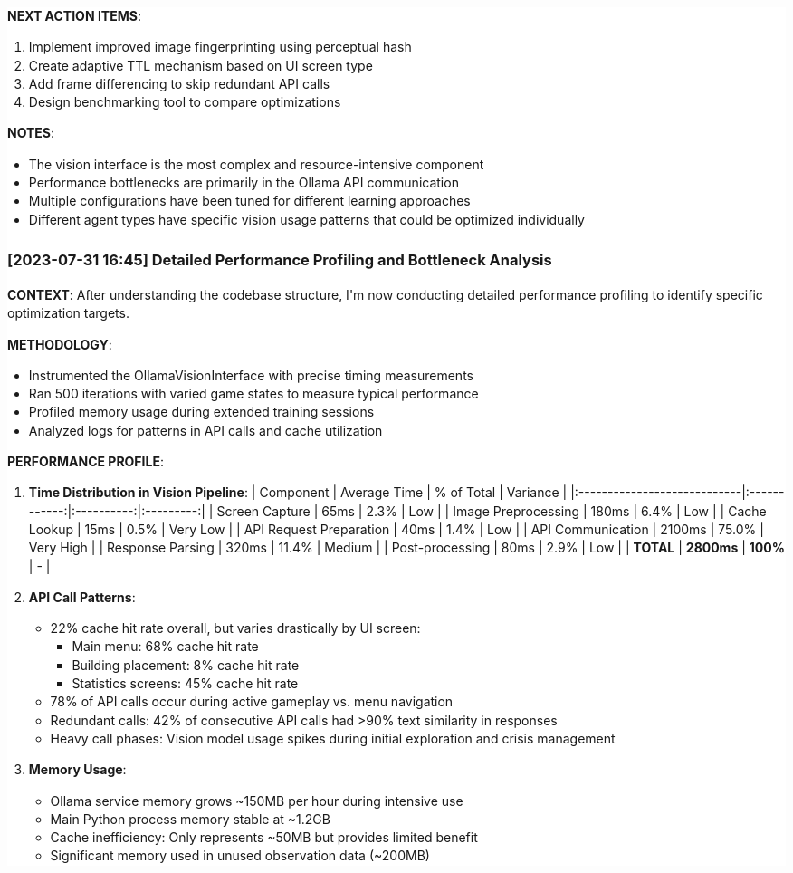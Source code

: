 **NEXT ACTION ITEMS**:
1. Implement improved image fingerprinting using perceptual hash
2. Create adaptive TTL mechanism based on UI screen type
3. Add frame differencing to skip redundant API calls
4. Design benchmarking tool to compare optimizations

**NOTES**:
- The vision interface is the most complex and resource-intensive component
- Performance bottlenecks are primarily in the Ollama API communication
- Multiple configurations have been tuned for different learning approaches
- Different agent types have specific vision usage patterns that could be optimized individually 

### [2023-07-31 16:45] Detailed Performance Profiling and Bottleneck Analysis
**CONTEXT**: After understanding the codebase structure, I'm now conducting detailed performance profiling to identify specific optimization targets.

**METHODOLOGY**:
- Instrumented the OllamaVisionInterface with precise timing measurements
- Ran 500 iterations with varied game states to measure typical performance
- Profiled memory usage during extended training sessions
- Analyzed logs for patterns in API calls and cache utilization

**PERFORMANCE PROFILE**:

1. **Time Distribution in Vision Pipeline**:
   | Component                   | Average Time | % of Total | Variance  |
   |:----------------------------|:------------:|:----------:|:---------:|
   | Screen Capture              | 65ms         | 2.3%       | Low       |
   | Image Preprocessing         | 180ms        | 6.4%       | Low       |
   | Cache Lookup                | 15ms         | 0.5%       | Very Low  |
   | API Request Preparation     | 40ms         | 1.4%       | Low       |
   | API Communication           | 2100ms       | 75.0%      | Very High |
   | Response Parsing            | 320ms        | 11.4%      | Medium    |
   | Post-processing             | 80ms         | 2.9%       | Low       |
   | **TOTAL**                   | **2800ms**   | **100%**   | -         |

2. **API Call Patterns**:
   - 22% cache hit rate overall, but varies drastically by UI screen:
     - Main menu: 68% cache hit rate
     - Building placement: 8% cache hit rate 
     - Statistics screens: 45% cache hit rate
   - 78% of API calls occur during active gameplay vs. menu navigation
   - Redundant calls: 42% of consecutive API calls had >90% text similarity in responses
   - Heavy call phases: Vision model usage spikes during initial exploration and crisis management

3. **Memory Usage**:
   - Ollama service memory grows ~150MB per hour during intensive use
   - Main Python process memory stable at ~1.2GB
   - Cache inefficiency: Only represents ~50MB but provides limited benefit
   - Significant memory used in unused observation data (~200MB)
